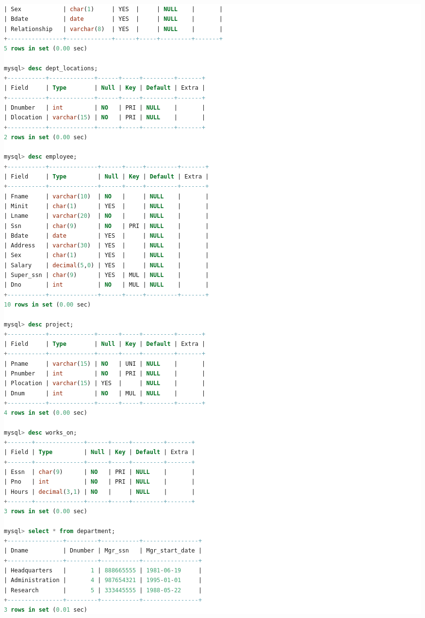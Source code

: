 ```sql
| Sex            | char(1)     | YES  |     | NULL    |       |
| Bdate          | date        | YES  |     | NULL    |       |
| Relationship   | varchar(8)  | YES  |     | NULL    |       |
+----------------+-------------+------+-----+---------+-------+
5 rows in set (0.00 sec)

mysql> desc dept_locations;
+-----------+-------------+------+-----+---------+-------+
| Field     | Type        | Null | Key | Default | Extra |
+-----------+-------------+------+-----+---------+-------+
| Dnumber   | int         | NO   | PRI | NULL    |       |
| Dlocation | varchar(15) | NO   | PRI | NULL    |       |
+-----------+-------------+------+-----+---------+-------+
2 rows in set (0.00 sec)

mysql> desc employee;
+-----------+--------------+------+-----+---------+-------+
| Field     | Type         | Null | Key | Default | Extra |
+-----------+--------------+------+-----+---------+-------+
| Fname     | varchar(10)  | NO   |     | NULL    |       |
| Minit     | char(1)      | YES  |     | NULL    |       |
| Lname     | varchar(20)  | NO   |     | NULL    |       |
| Ssn       | char(9)      | NO   | PRI | NULL    |       |
| Bdate     | date         | YES  |     | NULL    |       |
| Address   | varchar(30)  | YES  |     | NULL    |       |
| Sex       | char(1)      | YES  |     | NULL    |       |
| Salary    | decimal(5,0) | YES  |     | NULL    |       |
| Super_ssn | char(9)      | YES  | MUL | NULL    |       |
| Dno       | int          | NO   | MUL | NULL    |       |
+-----------+--------------+------+-----+---------+-------+
10 rows in set (0.00 sec)

mysql> desc project;
+-----------+-------------+------+-----+---------+-------+
| Field     | Type        | Null | Key | Default | Extra |
+-----------+-------------+------+-----+---------+-------+
| Pname     | varchar(15) | NO   | UNI | NULL    |       |
| Pnumber   | int         | NO   | PRI | NULL    |       |
| Plocation | varchar(15) | YES  |     | NULL    |       |
| Dnum      | int         | NO   | MUL | NULL    |       |
+-----------+-------------+------+-----+---------+-------+
4 rows in set (0.00 sec)

mysql> desc works_on;
+-------+--------------+------+-----+---------+-------+
| Field | Type         | Null | Key | Default | Extra |
+-------+--------------+------+-----+---------+-------+
| Essn  | char(9)      | NO   | PRI | NULL    |       |
| Pno   | int          | NO   | PRI | NULL    |       |
| Hours | decimal(3,1) | NO   |     | NULL    |       |
+-------+--------------+------+-----+---------+-------+
3 rows in set (0.00 sec)

mysql> select * from department;
+----------------+---------+-----------+----------------+
| Dname          | Dnumber | Mgr_ssn   | Mgr_start_date |
+----------------+---------+-----------+----------------+
| Headquarters   |       1 | 888665555 | 1981-06-19     |
| Administration |       4 | 987654321 | 1995-01-01     |
| Research       |       5 | 333445555 | 1988-05-22     |
+----------------+---------+-----------+----------------+
3 rows in set (0.01 sec)

```